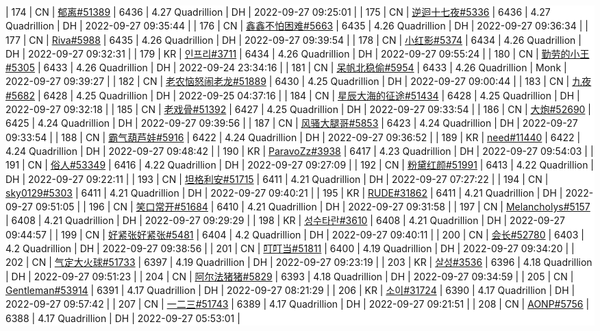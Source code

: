 | 174 |   CN   | [郁离#51389](https://d3.blizzard.cn/profile/郁离-51389/)                       |      6436      | 4.27 Quadrillion  |     DH      | 2022-09-27 09:25:01 |
| 175 |   CN   | [逆迴十七夜#5336](https://d3.blizzard.cn/profile/逆迴十七夜-5336/)                   |      6436      | 4.27 Quadrillion  |     DH      | 2022-09-27 09:35:44 |
| 176 |   CN   | [鑫鑫不怕困难#5663](https://d3.blizzard.cn/profile/鑫鑫不怕困难-5663/)                 |      6435      | 4.26 Quadrillion  |     DH      | 2022-09-27 09:36:34 |
| 177 |   CN   | [Riva#5988](https://d3.blizzard.cn/profile/Riva-5988/)                     |      6435      | 4.26 Quadrillion  |     DH      | 2022-09-27 09:39:54 |
| 178 |   CN   | [小红影#5374](https://d3.blizzard.cn/profile/小红影-5374/)                       |      6434      | 4.26 Quadrillion  |     DH      | 2022-09-27 09:32:31 |
| 179 |   KR   | [인프리#3711](https://kr.diablo3.com/profile/인프리-3711/)                       |      6434      | 4.26 Quadrillion  |     DH      | 2022-09-27 09:55:24 |
| 180 |   CN   | [勤劳的小王#5305](https://d3.blizzard.cn/profile/勤劳的小王-5305/)                   |      6433      | 4.26 Quadrillion  |     DH      | 2022-09-24 23:34:16 |
| 181 |   CN   | [呆帆北稳偷#5954](https://d3.blizzard.cn/profile/呆帆北稳偷-5954/)                   |      6433      | 4.26 Quadrillion  |    Monk     | 2022-09-27 09:39:27 |
| 182 |   CN   | [老农恼怒闹老龙#51889](https://d3.blizzard.cn/profile/老农恼怒闹老龙-51889/)             |      6430      | 4.25 Quadrillion  |     DH      | 2022-09-27 09:00:44 |
| 183 |   CN   | [九夜#5682](https://d3.blizzard.cn/profile/九夜-5682/)                         |      6428      | 4.25 Quadrillion  |     DH      | 2022-09-25 04:37:16 |
| 184 |   CN   | [星辰大海的征途#51434](https://d3.blizzard.cn/profile/星辰大海的征途-51434/)             |      6428      | 4.25 Quadrillion  |     DH      | 2022-09-27 09:32:18 |
| 185 |   CN   | [老戏骨#51392](https://d3.blizzard.cn/profile/老戏骨-51392/)                     |      6427      | 4.25 Quadrillion  |     DH      | 2022-09-27 09:33:54 |
| 186 |   CN   | [大炮#52690](https://d3.blizzard.cn/profile/大炮-52690/)                       |      6425      | 4.24 Quadrillion  |     DH      | 2022-09-27 09:39:56 |
| 187 |   CN   | [风骚大腿哥#5853](https://d3.blizzard.cn/profile/风骚大腿哥-5853/)                   |      6423      | 4.24 Quadrillion  |     DH      | 2022-09-27 09:33:54 |
| 188 |   CN   | [霸气葫芦娃#5916](https://d3.blizzard.cn/profile/霸气葫芦娃-5916/)                   |      6422      | 4.24 Quadrillion  |     DH      | 2022-09-27 09:36:52 |
| 189 |   KR   | [need#11440](https://kr.diablo3.com/profile/need-11440/)                   |      6422      | 4.24 Quadrillion  |     DH      | 2022-09-27 09:48:42 |
| 190 |   KR   | [ParavoZz#3938](https://kr.diablo3.com/profile/ParavoZz-3938/)             |      6417      | 4.23 Quadrillion  |     DH      | 2022-09-27 09:54:03 |
| 191 |   CN   | [俗人#53349](https://d3.blizzard.cn/profile/俗人-53349/)                       |      6416      | 4.22 Quadrillion  |     DH      | 2022-09-27 09:27:09 |
| 192 |   CN   | [粉黛红颜#51991](https://d3.blizzard.cn/profile/粉黛红颜-51991/)                   |      6413      | 4.22 Quadrillion  |     DH      | 2022-09-27 09:22:11 |
| 193 |   CN   | [坦格利安#51715](https://d3.blizzard.cn/profile/坦格利安-51715/)                   |      6411      | 4.21 Quadrillion  |     DH      | 2022-09-27 07:27:22 |
| 194 |   CN   | [sky0129#5303](https://d3.blizzard.cn/profile/sky0129-5303/)               |      6411      | 4.21 Quadrillion  |     DH      | 2022-09-27 09:40:21 |
| 195 |   KR   | [RUDE#31862](https://kr.diablo3.com/profile/RUDE-31862/)                   |      6411      | 4.21 Quadrillion  |     DH      | 2022-09-27 09:51:05 |
| 196 |   CN   | [笑口常开#51684](https://d3.blizzard.cn/profile/笑口常开-51684/)                   |      6410      | 4.21 Quadrillion  |     DH      | 2022-09-27 09:31:58 |
| 197 |   CN   | [Melancholys#5157](https://d3.blizzard.cn/profile/Melancholys-5157/)       |      6408      | 4.21 Quadrillion  |     DH      | 2022-09-27 09:29:29 |
| 198 |   KR   | [성수타란#3610](https://kr.diablo3.com/profile/성수타란-3610/)                     |      6408      | 4.21 Quadrillion  |     DH      | 2022-09-27 09:44:57 |
| 199 |   CN   | [好紧张好紧张#5481](https://d3.blizzard.cn/profile/好紧张好紧张-5481/)                 |      6404      | 4.2 Quadrillion   |     DH      | 2022-09-27 09:40:11 |
| 200 |   CN   | [会长#52780](https://d3.blizzard.cn/profile/会长-52780/)                       |      6403      | 4.2 Quadrillion   |     DH      | 2022-09-27 09:38:56 |
| 201 |   CN   | [叮叮当#51811](https://d3.blizzard.cn/profile/叮叮当-51811/)                     |      6400      | 4.19 Quadrillion  |     DH      | 2022-09-27 09:34:20 |
| 202 |   CN   | [气定大火球#51733](https://d3.blizzard.cn/profile/气定大火球-51733/)                 |      6397      | 4.19 Quadrillion  |     DH      | 2022-09-27 09:23:19 |
| 203 |   KR   | [살성#3536](https://kr.diablo3.com/profile/살성-3536/)                         |      6396      | 4.18 Quadrillion  |     DH      | 2022-09-27 09:51:23 |
| 204 |   CN   | [阿尔法猪猪#5829](https://d3.blizzard.cn/profile/阿尔法猪猪-5829/)                   |      6393      | 4.18 Quadrillion  |     DH      | 2022-09-27 09:34:59 |
| 205 |   CN   | [Gentleman#53914](https://d3.blizzard.cn/profile/Gentleman-53914/)         |      6391      | 4.17 Quadrillion  |     DH      | 2022-09-27 08:21:29 |
| 206 |   KR   | [소이#31724](https://kr.diablo3.com/profile/소이-31724/)                       |      6390      | 4.17 Quadrillion  |     DH      | 2022-09-27 09:57:42 |
| 207 |   CN   | [一二三#51743](https://d3.blizzard.cn/profile/一二三-51743/)                     |      6389      | 4.17 Quadrillion  |     DH      | 2022-09-27 09:21:51 |
| 208 |   CN   | [AONP#5756](https://d3.blizzard.cn/profile/AONP-5756/)                     |      6388      | 4.17 Quadrillion  |     DH      | 2022-09-27 05:53:01 |